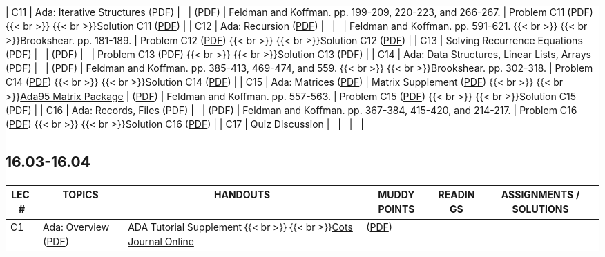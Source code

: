 | C11 | Ada: Iterative Structures ([PDF](https://open-learning-course-data-ci.s3.amazonaws.com/16-01-unified-engineering-i-ii-iii-iv-fall-2005-spring-2006/c1746d6b390c043e9dc076002e9eeeec_11for_while_loop.pdf)) |   | ([PDF](https://open-learning-course-data-ci.s3.amazonaws.com/16-01-unified-engineering-i-ii-iii-iv-fall-2005-spring-2006/d15914f34391b442972ed76a33b6f990_mud11.pdf)) | Feldman and Koffman. pp. 199-209, 220-223, and 266-267. | Problem C11 ([PDF](https://open-learning-course-data-ci.s3.amazonaws.com/16-01-unified-engineering-i-ii-iii-iv-fall-2005-spring-2006/5aa59fcc0394878eada12ed174785d29_c11_ps05_fall03.pdf))  {{< br >}}  {{< br >}}Solution C11 ([PDF](https://open-learning-course-data-ci.s3.amazonaws.com/16-01-unified-engineering-i-ii-iii-iv-fall-2005-spring-2006/e1c9904590349231cef64f22cec7a8d0_c11_ps05_sol.pdf)) |
| C12 | Ada: Recursion ([PDF](https://open-learning-course-data-ci.s3.amazonaws.com/16-01-unified-engineering-i-ii-iii-iv-fall-2005-spring-2006/2a7d03ab04ae0118dcf2d212db1c6fac_12recursive_func.pdf)) |   |   | Feldman and Koffman. pp. 591-621.  {{< br >}}  {{< br >}}Brookshear. pp. 181-189. | Problem C12 ([PDF](https://open-learning-course-data-ci.s3.amazonaws.com/16-01-unified-engineering-i-ii-iii-iv-fall-2005-spring-2006/62992e29346642330cfc85afe2c44b28_c12_ps05_fall03.pdf))  {{< br >}}  {{< br >}}Solution C12 ([PDF](https://open-learning-course-data-ci.s3.amazonaws.com/16-01-unified-engineering-i-ii-iii-iv-fall-2005-spring-2006/bb90c03700a4ae2e8378eff6a223bf46_c12_ps05_sol.pdf)) |
| C13 | Solving Recurrence Equations ([PDF](https://open-learning-course-data-ci.s3.amazonaws.com/16-01-unified-engineering-i-ii-iii-iv-fall-2005-spring-2006/8ff1cef6f24ec6ed3564ec47db149ac0_13recurenc_equat.pdf)) |   | ([PDF](https://open-learning-course-data-ci.s3.amazonaws.com/16-01-unified-engineering-i-ii-iii-iv-fall-2005-spring-2006/2c6c40d2daa77d7879bedf436aff46a8_mud13.pdf)) |   | Problem C13 ([PDF](https://open-learning-course-data-ci.s3.amazonaws.com/16-01-unified-engineering-i-ii-iii-iv-fall-2005-spring-2006/2d37d54beec07b8d4693c1280fe65340_c13_ps05_fall03.pdf))  {{< br >}}  {{< br >}}Solution C13 ([PDF](https://open-learning-course-data-ci.s3.amazonaws.com/16-01-unified-engineering-i-ii-iii-iv-fall-2005-spring-2006/b17cabff63b95172ec46f915df5069d5_c13_ps05_sol.pdf)) |
| C14 | Ada: Data Structures, Linear Lists, Arrays ([PDF](https://open-learning-course-data-ci.s3.amazonaws.com/16-01-unified-engineering-i-ii-iii-iv-fall-2005-spring-2006/af5c025e8c7ad42183a1475dda55b019_14_data_struct.pdf)) |   | ([PDF](https://open-learning-course-data-ci.s3.amazonaws.com/16-01-unified-engineering-i-ii-iii-iv-fall-2005-spring-2006/25e9975610ebfba71fd3213a97ec820b_mud14.pdf)) | Feldman and Koffman. pp. 385-413, 469-474, and 559.  {{< br >}}  {{< br >}}Brookshear. pp. 302-318. | Problem C14 ([PDF](https://open-learning-course-data-ci.s3.amazonaws.com/16-01-unified-engineering-i-ii-iii-iv-fall-2005-spring-2006/e85e702e56ff611b2ad2776317a07a0a_c14_ps06_fall03.pdf))  {{< br >}}  {{< br >}}Solution C14 ([PDF](https://open-learning-course-data-ci.s3.amazonaws.com/16-01-unified-engineering-i-ii-iii-iv-fall-2005-spring-2006/bdb80de0261d6a15a7b7971c817beb14_c14_ps06_sol.pdf)) |
| C15 | Ada: Matrices ([PDF](https://open-learning-course-data-ci.s3.amazonaws.com/16-01-unified-engineering-i-ii-iii-iv-fall-2005-spring-2006/ca8f1e6fa0aa767838719e029fbf047e_15_matrices.pdf)) | Matrix Supplement ([PDF](https://open-learning-course-data-ci.s3.amazonaws.com/16-01-unified-engineering-i-ii-iii-iv-fall-2005-spring-2006/6b6b0cfa844d47b20f91a8a58ef91eaa_matrix_primer.pdf))  {{< br >}}  {{< br >}}[Ada95 Matrix Package](http://stackoverflow.com/questions/3193180/ada-matrix-package) | ([PDF](https://open-learning-course-data-ci.s3.amazonaws.com/16-01-unified-engineering-i-ii-iii-iv-fall-2005-spring-2006/20e266c9404f5f22374182765c841928_mud15.pdf)) | Feldman and Koffman. pp. 557-563. | Problem C15 ([PDF](https://open-learning-course-data-ci.s3.amazonaws.com/16-01-unified-engineering-i-ii-iii-iv-fall-2005-spring-2006/408e42874d7fc332ad80b3257c7ba661_c15_ps06_fall03.pdf))  {{< br >}}  {{< br >}}Solution C15 ([PDF](https://open-learning-course-data-ci.s3.amazonaws.com/16-01-unified-engineering-i-ii-iii-iv-fall-2005-spring-2006/a580f9044dba6955d8c7a208592c9007_c15_ps06_sol.pdf)) |
| C16 | Ada: Records, Files ([PDF](https://open-learning-course-data-ci.s3.amazonaws.com/16-01-unified-engineering-i-ii-iii-iv-fall-2005-spring-2006/0bcb4b9aee8995edb9718543aa5e9e98_16_record_files.pdf)) |   | ([PDF](https://open-learning-course-data-ci.s3.amazonaws.com/16-01-unified-engineering-i-ii-iii-iv-fall-2005-spring-2006/ca615a5e208707fe78715502b97961cb_mud16.pdf)) | Feldman and Koffman. pp. 367-384, 415-420, and 214-217. | Problem C16 ([PDF](https://open-learning-course-data-ci.s3.amazonaws.com/16-01-unified-engineering-i-ii-iii-iv-fall-2005-spring-2006/57b8fbbfa8bc5912480c78d532f0e4a1_c16_ps06_fall03.pdf))  {{< br >}}  {{< br >}}Solution C16 ([PDF](https://open-learning-course-data-ci.s3.amazonaws.com/16-01-unified-engineering-i-ii-iii-iv-fall-2005-spring-2006/e3ad98bd25e93ec728cef60dd9fadb26_c16_ps06_sol.pdf)) |
| C17 | Quiz Discussion |   |   |   |   

16.03-16.04
-----------

| LEC # | TOPICS | HANDOUTS | MUDDY POINTS | READINGS | ASSIGNMENTS / SOLUTIONS |
| --- | --- | --- | --- | --- | --- |
| C1 | Ada: Overview ([PDF](https://open-learning-course-data-ci.s3.amazonaws.com/16-01-unified-engineering-i-ii-iii-iv-fall-2005-spring-2006/a4f418050841f274439697ca41df6b45_1_ada_overview.pdf)) | ADA Tutorial Supplement  {{< br >}}  {{< br >}}[Cots Journal Online](http://www.cotsjournalonline.com/) | ([PDF](https://open-learning-course-data-ci.s3.amazonaws.com/16-01-unified-engineering-i-ii-iii-iv-fall-2005-spring-2006/57a87573ca481aedb5b06ef877cd324f_m1.pdf)) |   |   |